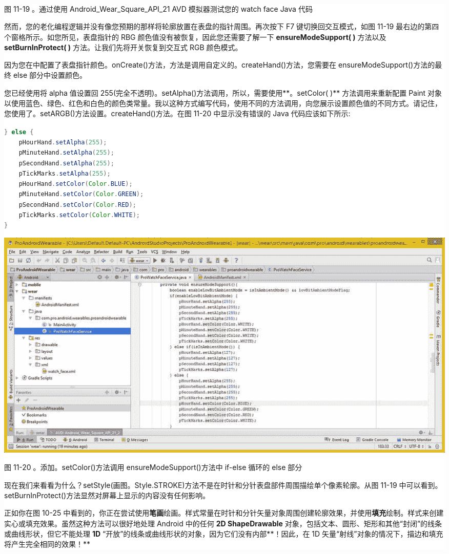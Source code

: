 图 11-19 。通过使用 Android_Wear_Square_API_21 AVD 模拟器测试您的 watch face Java 代码

然而，您的老化编程逻辑并没有像您预期的那样将轮廓放置在表盘的指针周围。再次按下 F7 键切换回交互模式，如图 11-19 最右边的第四个窗格所示。如您所见，表盘指针的 RBG 颜色值没有被恢复，因此您还需要了解一下 **ensureModeSupport( )** 方法以及 **setBurnInProtect( )** 方法。让我们先将开关恢复到交互式 RGB 颜色模式。

因为您在中配置了表盘指针颜色。onCreate()方法，方法是调用自定义的。createHand()方法，您需要在 ensureModeSupport()方法的最终 else 部分中设置颜色。

您已经使用将 alpha 值设置回 255(完全不透明)。setAlpha()方法调用，所以，需要使用**。setColor( )** 方法调用来重新配置 Paint 对象以使用蓝色、绿色、红色和白色的颜色类常量。我以这种方式编写代码，使用不同的方法调用，向您展示设置颜色值的不同方式。请记住，您使用了。setARGB()方法设置。createHand()方法。在图 11-20 中显示没有错误的 Java 代码应该如下所示:

```java
} else {
    pHourHand.setAlpha(255);
    pMinuteHand.setAlpha(255);
    pSecondHand.setAlpha(255);
    pTickMarks.setAlpha(255);
    pHourHand.setColor(Color.BLUE);
    pMinuteHand.setColor(Color.GREEN);
    pSecondHand.setColor(Color.RED);
    pTickMarks.setColor(Color.WHITE);
}
```

![9781430265504_Fig11-20.jpg](img/image00682.jpeg)

图 11-20 。添加。setColor()方法调用 ensureModeSupport()方法中 if-else 循环的 else 部分

现在我们来看看为什么？setStyle(画图。Style.STROKE)方法不是在时针和分针表盘部件周围描绘单个像素轮廓。从图 11-19 中可以看到。setBurnInProtect()方法显然对屏幕上显示的内容没有任何影响。

正如你在图 10-25 中看到的，你正在尝试使用**笔画**绘画。样式常量在时针和分针矢量对象周围创建轮廓效果，并使用**填充**绘制。样式来创建实心或填充效果。虽然这种方法可以很好地处理 Android 中的任何 **2D ShapeDrawable** 对象，包括文本、圆形、矩形和其他“封闭”的线条或曲线形状，但它不能处理 **1D** “开放”的线条或曲线形状的对象，因为它们没有内部**！因此，在 1D 矢量“射线”对象的情况下，描边和填充将产生完全相同的效果！**
